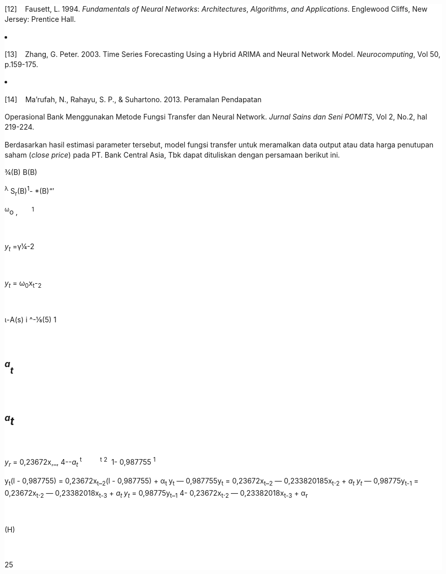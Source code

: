 <p><span class="font11">[12] &nbsp;&nbsp;&nbsp;Fausett, L. 1994. </span><span class="font11" style="font-style:italic;">Fundamentals of Neural Networks</span><span class="font11">: </span><span class="font11" style="font-style:italic;">Architectures</span><span class="font11">, </span><span class="font11" style="font-style:italic;">Algorithms</span><span class="font11">, </span><span class="font11" style="font-style:italic;">and Applications</span><span class="font11">. Englewood Cliffs, New Jersey: Prentice Hall.</span></p></li>
<li>
<p><span class="font11">[13] &nbsp;&nbsp;&nbsp;Zhang, G. Peter. 2003. Time Series Forecasting Using a Hybrid ARIMA and Neural Network Model. </span><span class="font11" style="font-style:italic;">Neurocomputing</span><span class="font11">, Vol 50, p.159-175.</span></p></li>
<li>
<p><span class="font11">[14] &nbsp;&nbsp;&nbsp;Ma’rufah, N., Rahayu, S. P., &amp;&nbsp;Suhartono. 2013. Peramalan Pendapatan</span></p></li></ul>
<p><span class="font11">Operasional Bank Menggunakan Metode Fungsi Transfer dan Neural Network. </span><span class="font11" style="font-style:italic;">Jurnal Sains dan Seni POMITS</span><span class="font11">, Vol 2, No.2, hal 219-224.</span></p>
<div>
<p><span class="font11">Berdasarkan hasil estimasi parameter tersebut, model fungsi transfer untuk meramalkan data output atau data harga penutupan saham (</span><span class="font11" style="font-style:italic;">close price</span><span class="font11">) pada PT. Bank Central Asia, Tbk dapat dituliskan dengan persamaan berikut ini.</span></p>
<p><span class="font11">¾(B) B(B)</span></p>
<p><span class="font11"><sup>λ</sup> S<sub>r</sub>(B)<sup>1</sup>- *(B)“’</span></p>
<p><span class="font11"><sup>ω</sup>o , &nbsp;&nbsp;&nbsp;&nbsp;&nbsp;&nbsp;<sup>1</sup></span></p>
</div><br clear="all">
<div>
<p><span class="font11" style="font-style:italic;">y<sub>t</sub></span><span class="font11"> =γ¼-2</span></p>
</div><br clear="all">
<div>
<p><span class="font11" style="font-style:italic;">y<sub>t</sub></span><span class="font11"> = ω<sub>0</sub>x<sub>t</sub>-<sub>2</sub></span></p>
</div><br clear="all">
<div>
<p><span class="font11">ι-A(s) i ^-⅛(5) 1</span></p>
</div><br clear="all">
<div>
<h2><a name="bookmark37"></a><span class="font14" style="font-style:italic;"><sup><a name="bookmark38"></a>a</sup><sub>t</sub></span></h2>
</div><br clear="all">
<div>
<h2><a name="bookmark39"></a><span class="font14" style="font-style:italic;"><sup><a name="bookmark40"></a>a</sup>t</span></h2>
</div><br clear="all">
<div>
<p><span class="font11" style="font-style:italic;">y<sub>r</sub></span><span class="font11"> = 0,23672x,_, 4--</span><span class="font11" style="font-style:italic;">a<sub>t </sub></span><span class="font11"><sup>t &nbsp;&nbsp;&nbsp;&nbsp;&nbsp;&nbsp;&nbsp;&nbsp;&nbsp;&nbsp;t 2</sup> &nbsp;1- 0,987755 <sup>1</sup></span></p>
<p><span class="font11">y<sub>t</sub>(l - 0,987755) = 0,23672x<sub>t</sub>_<sub>2</sub>(l - 0,987755) + α<sub>t </sub>y<sub>t</sub> — 0,987755y<sub>t</sub> = 0,23672x<sub>t</sub>_<sub>2</sub> — 0,233820185x<sub>t</sub>.<sub>2</sub> + </span><span class="font11" style="font-style:italic;">a<sub>t </sub>y<sub>t</sub></span><span class="font11"> — 0,98775y<sub>t-1</sub> = 0,23672x<sub>t</sub>.<sub>2</sub> — 0,23382018x<sub>t-3</sub> + </span><span class="font11" style="font-style:italic;">a<sub>t </sub>y<sub>t</sub></span><span class="font11"> = 0,98775y<sub>t</sub>_<sub>1</sub> 4- 0,23672x<sub>t</sub>.<sub>2</sub> — 0,23382018x<sub>t-3</sub> + α<sub>r</sub></span></p>
</div><br clear="all">
<div>
<p><span class="font11">(H)</span></p>
</div><br clear="all">
<p><span class="font11">25</span></p>